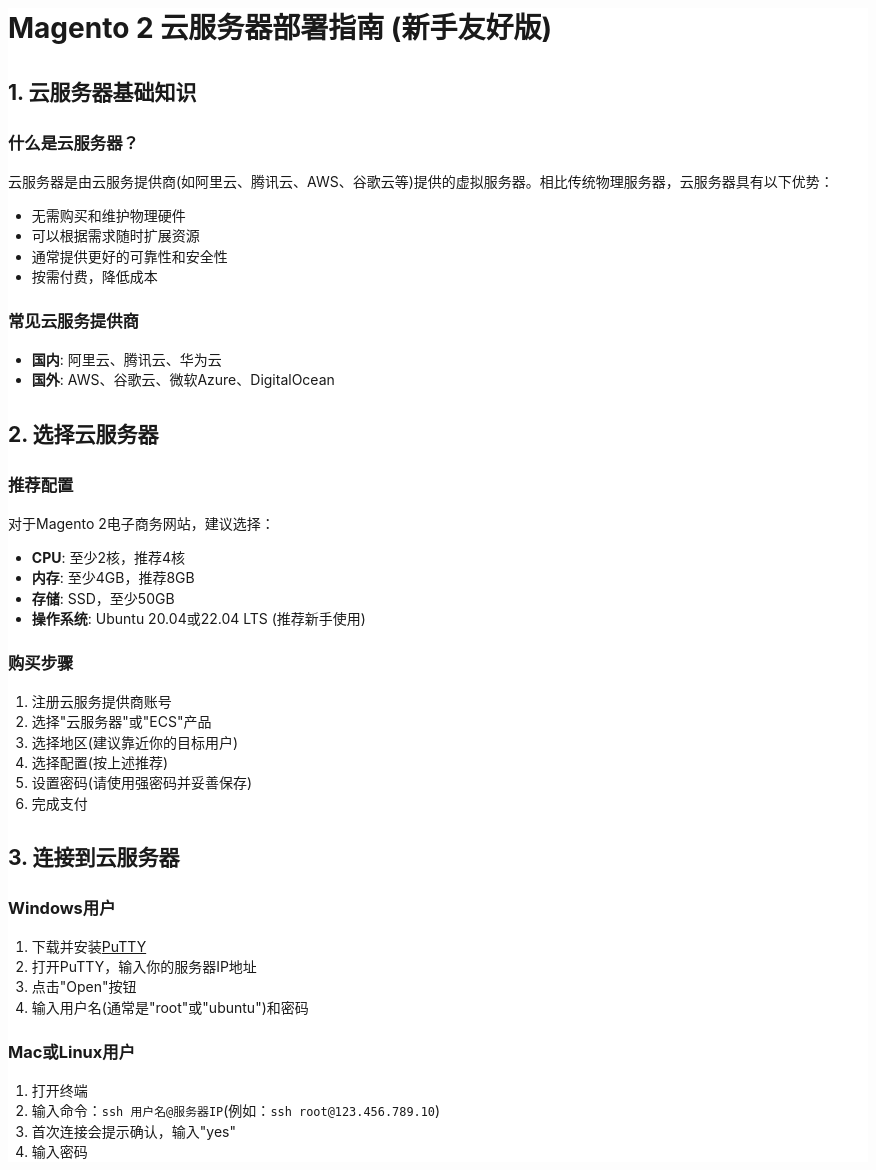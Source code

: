 
# Magento 2 云服务器部署指南 (新手友好版)

## 1. 云服务器基础知识

### 什么是云服务器？
云服务器是由云服务提供商(如阿里云、腾讯云、AWS、谷歌云等)提供的虚拟服务器。相比传统物理服务器，云服务器具有以下优势：
- 无需购买和维护物理硬件
- 可以根据需求随时扩展资源
- 通常提供更好的可靠性和安全性
- 按需付费，降低成本

### 常见云服务提供商
- **国内**: 阿里云、腾讯云、华为云
- **国外**: AWS、谷歌云、微软Azure、DigitalOcean

## 2. 选择云服务器

### 推荐配置
对于Magento 2电子商务网站，建议选择：
- **CPU**: 至少2核，推荐4核
- **内存**: 至少4GB，推荐8GB
- **存储**: SSD，至少50GB
- **操作系统**: Ubuntu 20.04或22.04 LTS (推荐新手使用)

### 购买步骤
1. 注册云服务提供商账号
2. 选择"云服务器"或"ECS"产品
3. 选择地区(建议靠近你的目标用户)
4. 选择配置(按上述推荐)
5. 设置密码(请使用强密码并妥善保存)
6. 完成支付

## 3. 连接到云服务器

### Windows用户
1. 下载并安装[PuTTY](https://www.putty.org/)
2. 打开PuTTY，输入你的服务器IP地址
3. 点击"Open"按钮
4. 输入用户名(通常是"root"或"ubuntu")和密码

### Mac或Linux用户
1. 打开终端
2. 输入命令：`ssh 用户名@服务器IP`(例如：`ssh root@123.456.789.10`)
3. 首次连接会提示确认，输入"yes"
4. 输入密码
